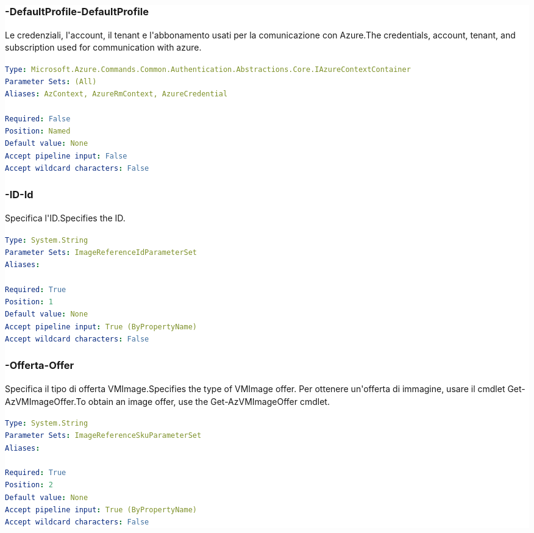 ### <span data-ttu-id="dbe0c-118">-DefaultProfile</span><span class="sxs-lookup"><span data-stu-id="dbe0c-118">-DefaultProfile</span></span>
<span data-ttu-id="dbe0c-119">Le credenziali, l'account, il tenant e l'abbonamento usati per la comunicazione con Azure.</span><span class="sxs-lookup"><span data-stu-id="dbe0c-119">The credentials, account, tenant, and subscription used for communication with azure.</span></span>

```yaml
Type: Microsoft.Azure.Commands.Common.Authentication.Abstractions.Core.IAzureContextContainer
Parameter Sets: (All)
Aliases: AzContext, AzureRmContext, AzureCredential

Required: False
Position: Named
Default value: None
Accept pipeline input: False
Accept wildcard characters: False
```

### <span data-ttu-id="dbe0c-120">-ID</span><span class="sxs-lookup"><span data-stu-id="dbe0c-120">-Id</span></span>
<span data-ttu-id="dbe0c-121">Specifica l'ID.</span><span class="sxs-lookup"><span data-stu-id="dbe0c-121">Specifies the ID.</span></span>

```yaml
Type: System.String
Parameter Sets: ImageReferenceIdParameterSet
Aliases:

Required: True
Position: 1
Default value: None
Accept pipeline input: True (ByPropertyName)
Accept wildcard characters: False
```

### <span data-ttu-id="dbe0c-122">-Offerta</span><span class="sxs-lookup"><span data-stu-id="dbe0c-122">-Offer</span></span>
<span data-ttu-id="dbe0c-123">Specifica il tipo di offerta VMImage.</span><span class="sxs-lookup"><span data-stu-id="dbe0c-123">Specifies the type of VMImage offer.</span></span>
<span data-ttu-id="dbe0c-124">Per ottenere un'offerta di immagine, usare il cmdlet Get-AzVMImageOffer.</span><span class="sxs-lookup"><span data-stu-id="dbe0c-124">To obtain an image offer, use the Get-AzVMImageOffer cmdlet.</span></span>

```yaml
Type: System.String
Parameter Sets: ImageReferenceSkuParameterSet
Aliases:

Required: True
Position: 2
Default value: None
Accept pipeline input: True (ByPropertyName)
Accept wildcard characters: False
```

